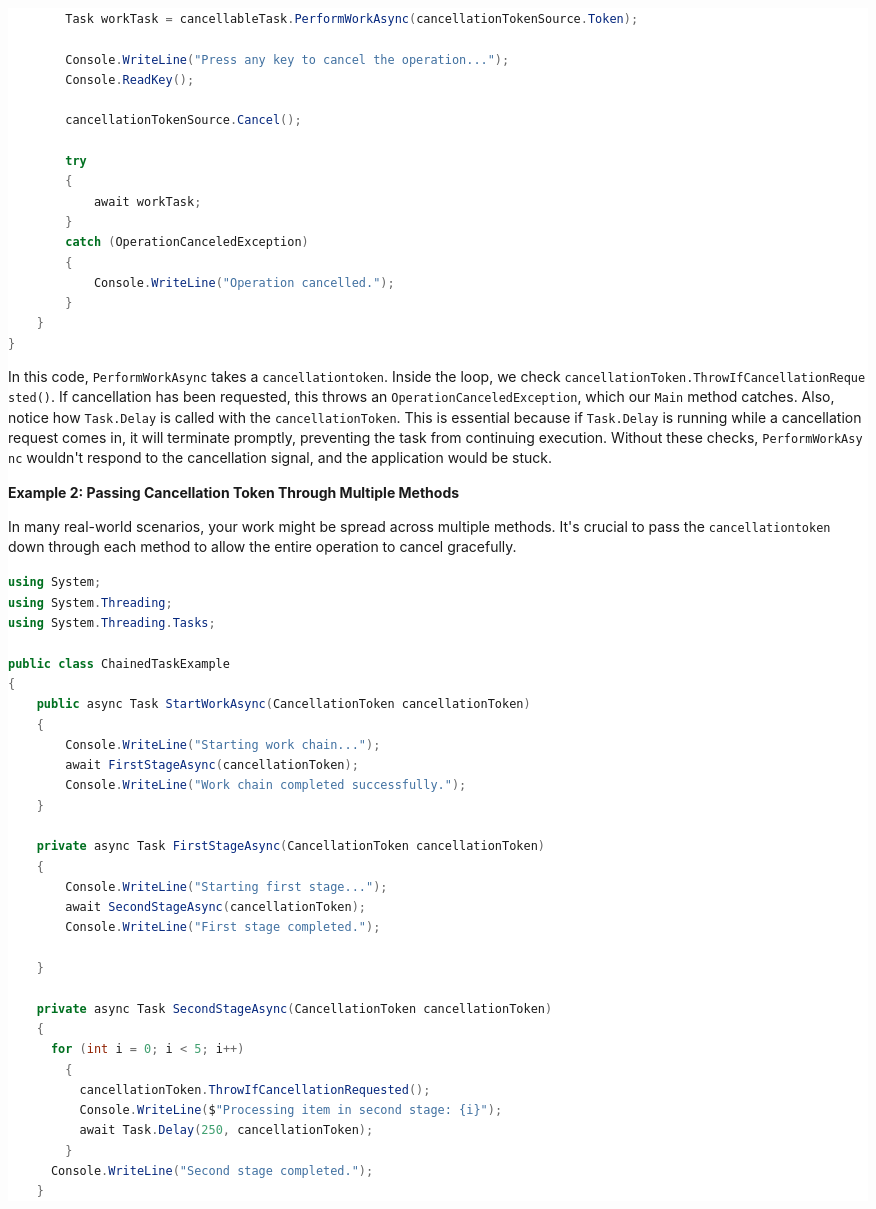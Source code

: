 ```csharp
        Task workTask = cancellableTask.PerformWorkAsync(cancellationTokenSource.Token);

        Console.WriteLine("Press any key to cancel the operation...");
        Console.ReadKey();

        cancellationTokenSource.Cancel();

        try
        {
            await workTask;
        }
        catch (OperationCanceledException)
        {
            Console.WriteLine("Operation cancelled.");
        }
    }
}
```

In this code, `PerformWorkAsync` takes a `cancellationtoken`. Inside the loop, we check `cancellationToken.ThrowIfCancellationRequested()`. If cancellation has been requested, this throws an `OperationCanceledException`, which our `Main` method catches. Also, notice how `Task.Delay` is called with the `cancellationToken`. This is essential because if `Task.Delay` is running while a cancellation request comes in, it will terminate promptly, preventing the task from continuing execution. Without these checks, `PerformWorkAsync` wouldn't respond to the cancellation signal, and the application would be stuck.

**Example 2: Passing Cancellation Token Through Multiple Methods**

In many real-world scenarios, your work might be spread across multiple methods. It's crucial to pass the `cancellationtoken` down through each method to allow the entire operation to cancel gracefully.

```csharp
using System;
using System.Threading;
using System.Threading.Tasks;

public class ChainedTaskExample
{
    public async Task StartWorkAsync(CancellationToken cancellationToken)
    {
        Console.WriteLine("Starting work chain...");
        await FirstStageAsync(cancellationToken);
        Console.WriteLine("Work chain completed successfully.");
    }

    private async Task FirstStageAsync(CancellationToken cancellationToken)
    {
        Console.WriteLine("Starting first stage...");
        await SecondStageAsync(cancellationToken);
        Console.WriteLine("First stage completed.");

    }

    private async Task SecondStageAsync(CancellationToken cancellationToken)
    {
      for (int i = 0; i < 5; i++)
        {
          cancellationToken.ThrowIfCancellationRequested();
          Console.WriteLine($"Processing item in second stage: {i}");
          await Task.Delay(250, cancellationToken);
        }
      Console.WriteLine("Second stage completed.");
    }
```